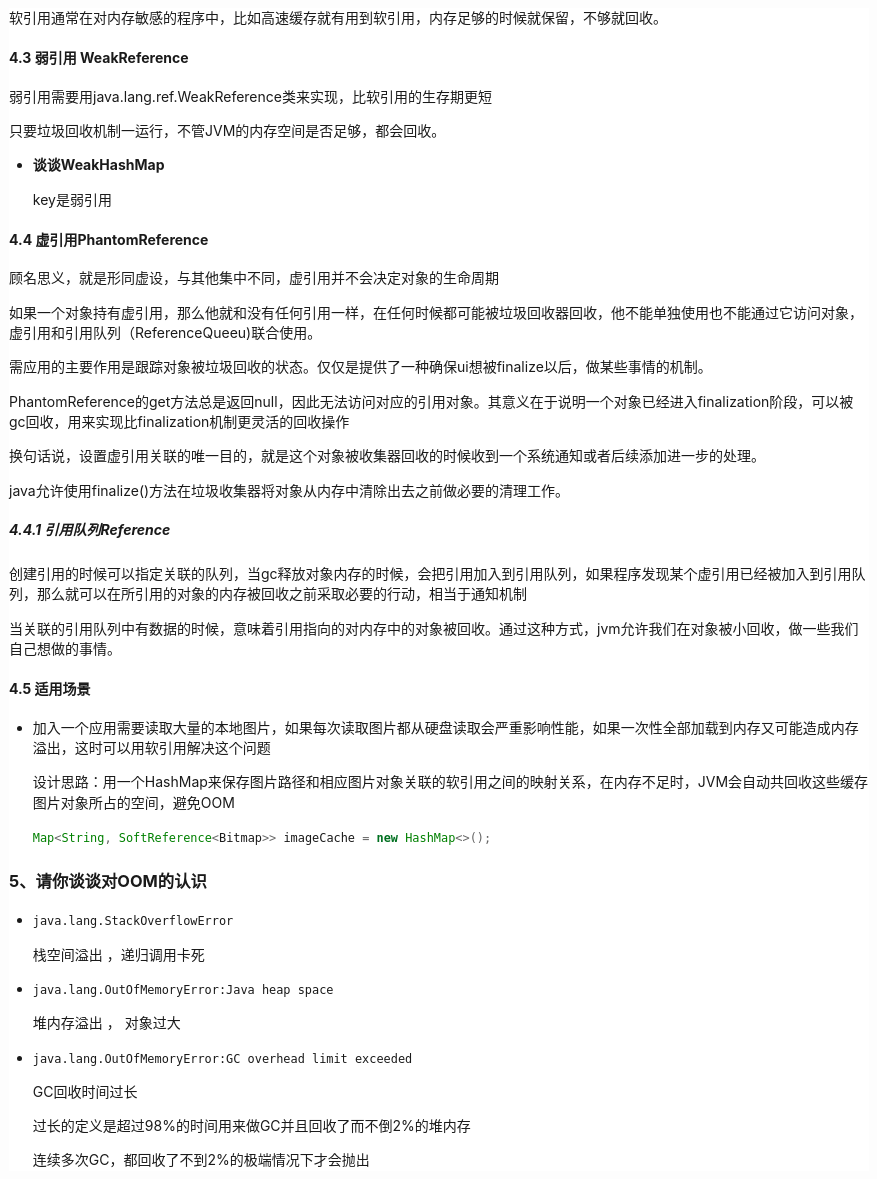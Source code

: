 软引用通常在对内存敏感的程序中，比如高速缓存就有用到软引用，内存足够的时候就保留，不够就回收。

#### 4.3 弱引用 WeakReference

弱引用需要用java.lang.ref.WeakReference类来实现，比软引用的生存期更短

只要垃圾回收机制一运行，不管JVM的内存空间是否足够，都会回收。

- **谈谈WeakHashMap**

  key是弱引用

#### 4.4 虚引用PhantomReference

顾名思义，就是形同虚设，与其他集中不同，虚引用并不会决定对象的生命周期

如果一个对象持有虚引用，那么他就和没有任何引用一样，在任何时候都可能被垃圾回收器回收，他不能单独使用也不能通过它访问对象，虚引用和引用队列（ReferenceQueeu)联合使用。

需应用的主要作用是跟踪对象被垃圾回收的状态。仅仅是提供了一种确保ui想被finalize以后，做某些事情的机制。

PhantomReference的get方法总是返回null，因此无法访问对应的引用对象。其意义在于说明一个对象已经进入finalization阶段，可以被gc回收，用来实现比finalization机制更灵活的回收操作

换句话说，设置虚引用关联的唯一目的，就是这个对象被收集器回收的时候收到一个系统通知或者后续添加进一步的处理。

java允许使用finalize()方法在垃圾收集器将对象从内存中清除出去之前做必要的清理工作。

##### 4.4.1 引用队列Reference

创建引用的时候可以指定关联的队列，当gc释放对象内存的时候，会把引用加入到引用队列，如果程序发现某个虚引用已经被加入到引用队列，那么就可以在所引用的对象的内存被回收之前采取必要的行动，相当于通知机制

当关联的引用队列中有数据的时候，意味着引用指向的对内存中的对象被回收。通过这种方式，jvm允许我们在对象被小回收，做一些我们自己想做的事情。

#### 4.5 适用场景

- 加入一个应用需要读取大量的本地图片，如果每次读取图片都从硬盘读取会严重影响性能，如果一次性全部加载到内存又可能造成内存溢出，这时可以用软引用解决这个问题

  设计思路：用一个HashMap来保存图片路径和相应图片对象关联的软引用之间的映射关系，在内存不足时，JVM会自动共回收这些缓存图片对象所占的空间，避免OOM

  ```java
  Map<String, SoftReference<Bitmap>> imageCache = new HashMap<>();
  ```



### 5、请你谈谈对OOM的认识

- `java.lang.StackOverflowError`

  栈空间溢出 ，递归调用卡死

- `java.lang.OutOfMemoryError:Java heap space`

  堆内存溢出 ， 对象过大

- `java.lang.OutOfMemoryError:GC overhead limit exceeded`

  GC回收时间过长

  过长的定义是超过98%的时间用来做GC并且回收了而不倒2%的堆内存

  连续多次GC，都回收了不到2%的极端情况下才会抛出
